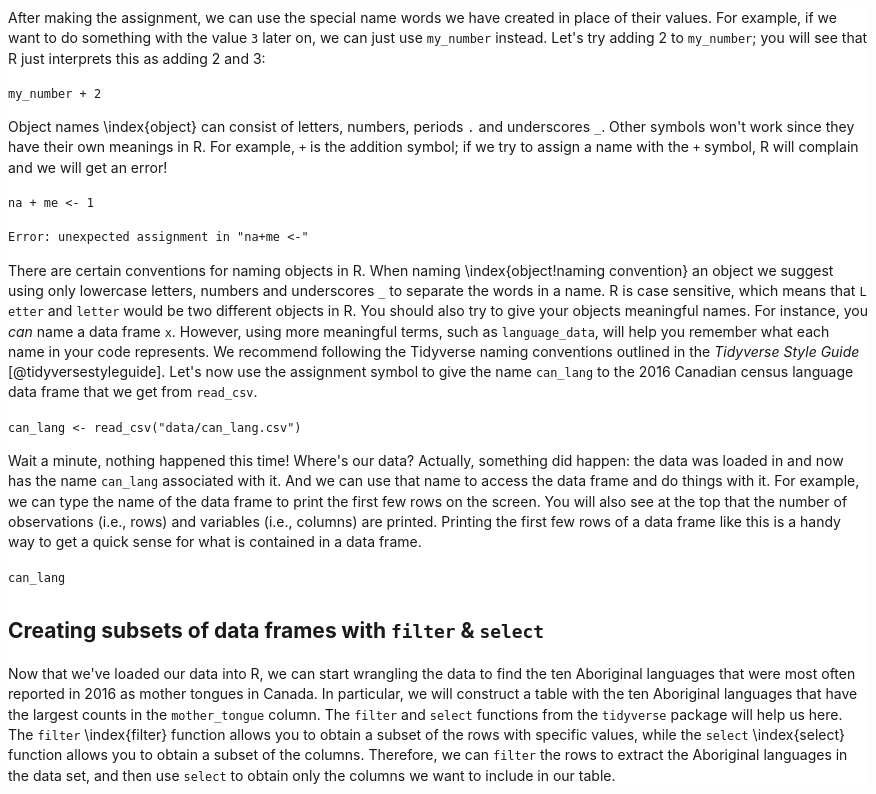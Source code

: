 After making the assignment, we can use the special name words we have created in
place of their values. For example, if we want to do something with the value `3` later on, 
we can just use `my_number` instead. Let's try adding 2 to `my_number`; you will see that
R just interprets this as adding 2 and 3:
```{r naming-things2}
my_number + 2
```

Object names \index{object} can consist of letters, numbers, periods `.` and underscores `_`.
Other symbols won't work since they have their own meanings in R. For example,
`+` is the addition symbol; if we try to assign a name with
the `+` symbol, R will complain and we will get an error!

```{r, eval = F}
na + me <- 1
```
```
Error: unexpected assignment in "na+me <-"
```

There are certain conventions for naming objects in R. 
When naming \index{object!naming convention} an object we
suggest using only lowercase letters, numbers and underscores `_` to separate
the words in a name.  R is case sensitive, which means that `Letter` and
`letter` would be two different objects in R.  You should also try to give your
objects meaningful names.  For instance, you *can* name a data frame `x`.
However, using more meaningful terms, such as `language_data`, will help you
remember what each name in your code represents.  We recommend following the
Tidyverse naming conventions outlined in the *Tidyverse Style Guide* [@tidyversestyleguide].  Let's
now use the assignment symbol to give the name
`can_lang` to the 2016 Canadian census language data frame that we get from
`read_csv`. 

```{r load-data-with-name, message=FALSE}
can_lang <- read_csv("data/can_lang.csv")
```

Wait a minute, nothing happened this time! Where's our data?
Actually, something did happen: the data was loaded in 
and now has the name `can_lang` associated with it. 
And we can use that name to access the data frame and do things with it. 
For example, we can type the name of the data frame to print the first few rows 
on the screen. You will also see at the top that the number of observations (i.e., rows) and 
variables (i.e., columns) are printed. Printing the first few rows of a data frame 
like this is a handy way to get a quick sense for what is contained in a data frame.

```{r print}
can_lang
```

## Creating subsets of data frames with `filter` & `select`

Now that we've loaded our data into R, we can start wrangling the data to
find the ten Aboriginal languages that were most often reported
in 2016 as mother tongues in Canada. In particular, we will construct 
a table with the ten Aboriginal languages that have the largest 
counts in the `mother_tongue` column. 
The `filter` and `select` functions from the `tidyverse` package will help us
here. The `filter` \index{filter} function allows you to obtain a subset of the
rows with specific values, while the `select` \index{select} function allows you 
to obtain a subset of the columns. Therefore, we can `filter` the rows to extract the
Aboriginal languages in the data set, and then use `select` to obtain only the
columns we want to include in our table.
